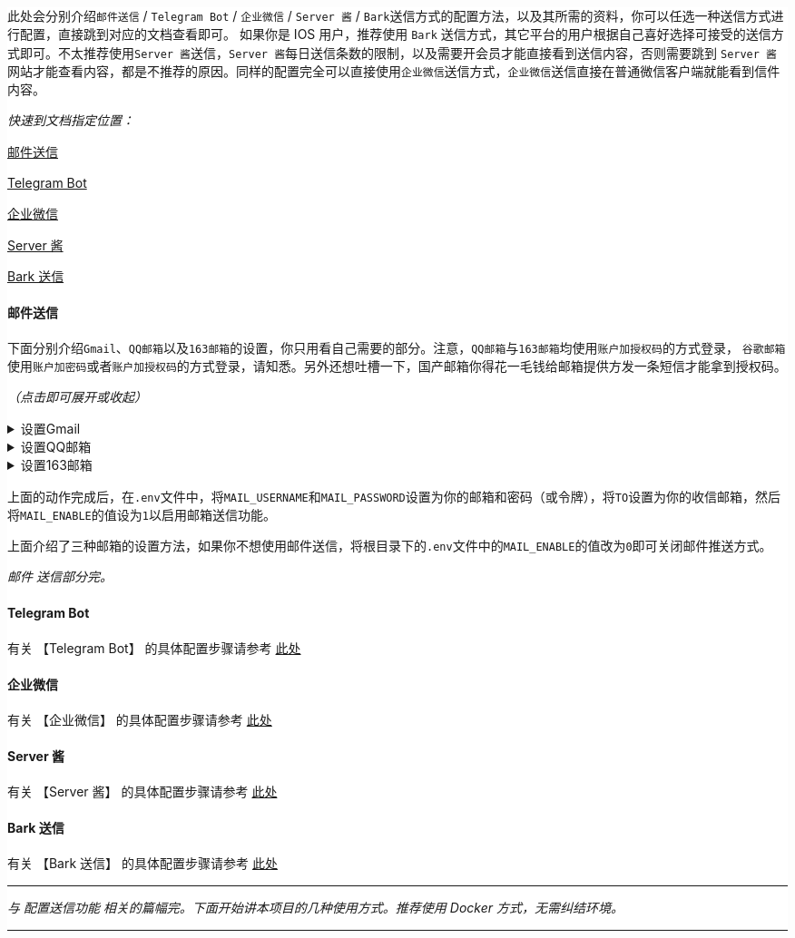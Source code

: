 此处会分别介绍`邮件送信` / `Telegram Bot` / `企业微信` / `Server 酱` / `Bark`送信方式的配置方法，以及其所需的资料，你可以任选一种送信方式进行配置，直接跳到对应的文档查看即可。 如果你是 IOS
用户，推荐使用 `Bark`
送信方式，其它平台的用户根据自己喜好选择可接受的送信方式即可。不太推荐使用`Server 酱`送信，`Server 酱`每日送信条数的限制，以及需要开会员才能直接看到送信内容，否则需要跳到 `Server 酱`
网站才能查看内容，都是不推荐的原因。同样的配置完全可以直接使用`企业微信`送信方式，`企业微信`送信直接在普通微信客户端就能看到信件内容。

*快速到文档指定位置：*

[邮件送信](#邮件送信)

[Telegram Bot](#Telegram-Bot)

[企业微信](#企业微信)

[Server 酱](#Server-酱)

[Bark 送信](#Bark-送信)

#### 邮件送信

下面分别介绍`Gmail`、`QQ邮箱`以及`163邮箱`的设置，你只用看自己需要的部分。注意，`QQ邮箱`与`163邮箱`均使用`账户加授权码`的方式登录，
`谷歌邮箱`使用`账户加密码`或者`账户加授权码`的方式登录，请知悉。另外还想吐槽一下，国产邮箱你得花一毛钱给邮箱提供方发一条短信才能拿到授权码。

*（点击即可展开或收起）*

<details><summary>设置Gmail</summary></details>

<details><summary>设置QQ邮箱</summary></details>

<details><summary>设置163邮箱</summary></details>

上面的动作完成后，在`.env`文件中，将`MAIL_USERNAME`和`MAIL_PASSWORD`设置为你的邮箱和密码（或令牌），将`TO`设置为你的收信邮箱，然后将`MAIL_ENABLE`的值设为`1`以启用邮箱送信功能。

上面介绍了三种邮箱的设置方法，如果你不想使用邮件送信，将根目录下的`.env`文件中的`MAIL_ENABLE`的值改为`0`即可关闭邮件推送方式。

*邮件 送信部分完。*

#### Telegram Bot

有关 【Telegram Bot】 的具体配置步骤请参考 [此处](https://github.com/luolongfei/freenom/wiki/Telegram-Bot)

#### 企业微信

有关 【企业微信】 的具体配置步骤请参考 [此处](https://github.com/luolongfei/freenom/wiki/%E4%BC%81%E4%B8%9A%E5%BE%AE%E4%BF%A1)

#### Server 酱

有关 【Server 酱】 的具体配置步骤请参考 [此处](https://github.com/luolongfei/freenom/wiki/Server-%E9%85%B1)

#### Bark 送信

有关 【Bark 送信】 的具体配置步骤请参考 [此处](https://github.com/luolongfei/freenom/wiki/Bark-%E9%80%81%E4%BF%A1)

***

*与 配置送信功能 相关的篇幅完。下面开始讲本项目的几种使用方式。推荐使用 Docker 方式，无需纠结环境。*

***
